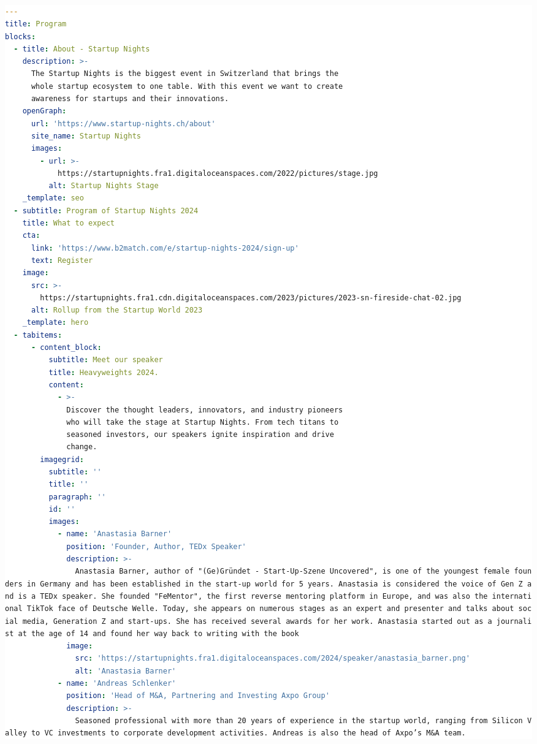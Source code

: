 ```yaml
---
title: Program
blocks:
  - title: About - Startup Nights
    description: >-
      The Startup Nights is the biggest event in Switzerland that brings the
      whole startup ecosystem to one table. With this event we want to create
      awareness for startups and their innovations.
    openGraph:
      url: 'https://www.startup-nights.ch/about'
      site_name: Startup Nights
      images:
        - url: >-
            https://startupnights.fra1.digitaloceanspaces.com/2022/pictures/stage.jpg
          alt: Startup Nights Stage
    _template: seo
  - subtitle: Program of Startup Nights 2024
    title: What to expect
    cta:
      link: 'https://www.b2match.com/e/startup-nights-2024/sign-up'
      text: Register
    image:
      src: >-
        https://startupnights.fra1.cdn.digitaloceanspaces.com/2023/pictures/2023-sn-fireside-chat-02.jpg
      alt: Rollup from the Startup World 2023
    _template: hero
  - tabitems:
      - content_block:
          subtitle: Meet our speaker
          title: Heavyweights 2024.
          content:
            - >-
              Discover the thought leaders, innovators, and industry pioneers
              who will take the stage at Startup Nights. From tech titans to
              seasoned investors, our speakers ignite inspiration and drive
              change.
        imagegrid:
          subtitle: ''
          title: ''
          paragraph: ''
          id: ''
          images:
            - name: 'Anastasia Barner'
              position: 'Founder, Author, TEDx Speaker'
              description: >-
                Anastasia Barner, author of "(Ge)Gründet - Start-Up-Szene Uncovered", is one of the youngest female founders in Germany and has been established in the start-up world for 5 years. Anastasia is considered the voice of Gen Z and is a TEDx speaker. She founded "FeMentor", the first reverse mentoring platform in Europe, and was also the international TikTok face of Deutsche Welle. Today, she appears on numerous stages as an expert and presenter and talks about social media, Generation Z and start-ups. She has received several awards for her work. Anastasia started out as a journalist at the age of 14 and found her way back to writing with the book
              image:
                src: 'https://startupnights.fra1.digitaloceanspaces.com/2024/speaker/anastasia_barner.png'
                alt: 'Anastasia Barner'
            - name: 'Andreas Schlenker'
              position: 'Head of M&A, Partnering and Investing Axpo Group'
              description: >-
                Seasoned professional with more than 20 years of experience in the startup world, ranging from Silicon Valley to VC investments to corporate development activities. Andreas is also the head of Axpo’s M&A team.
```